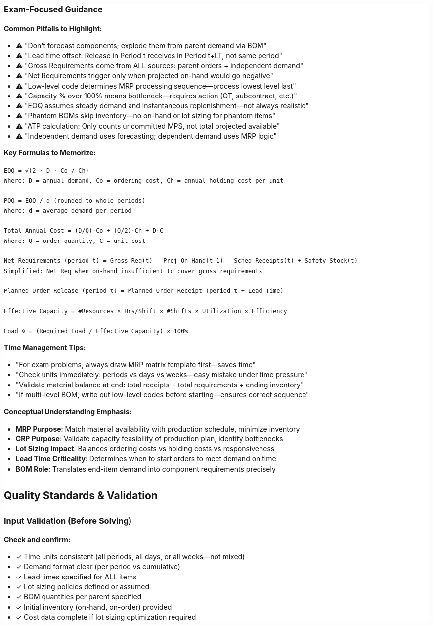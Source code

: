 ### Exam-Focused Guidance

**Common Pitfalls to Highlight:**
- ⚠️ "Don't forecast components; explode them from parent demand via BOM"
- ⚠️ "Lead time offset: Release in Period t receives in Period t+LT, not same period"
- ⚠️ "Gross Requirements come from ALL sources: parent orders + independent demand"
- ⚠️ "Net Requirements trigger only when projected on-hand would go negative"
- ⚠️ "Low-level code determines MRP processing sequence—process lowest level last"
- ⚠️ "Capacity % over 100% means bottleneck—requires action (OT, subcontract, etc.)"
- ⚠️ "EOQ assumes steady demand and instantaneous replenishment—not always realistic"
- ⚠️ "Phantom BOMs skip inventory—no on-hand or lot sizing for phantom items"
- ⚠️ "ATP calculation: Only counts uncommitted MPS, not total projected available"
- ⚠️ "Independent demand uses forecasting; dependent demand uses MRP logic"

**Key Formulas to Memorize:**
```
EOQ = √(2 · D · Co / Ch)
Where: D = annual demand, Co = ordering cost, Ch = annual holding cost per unit

POQ = EOQ / d̄ (rounded to whole periods)
Where: d̄ = average demand per period

Total Annual Cost = (D/Q)·Co + (Q/2)·Ch + D·C
Where: Q = order quantity, C = unit cost

Net Requirements (period t) = Gross Req(t) - Proj On-Hand(t-1) - Sched Receipts(t) + Safety Stock(t)
Simplified: Net Req when on-hand insufficient to cover gross requirements

Planned Order Release (period t) = Planned Order Receipt (period t + Lead Time)

Effective Capacity = #Resources × Hrs/Shift × #Shifts × Utilization × Efficiency

Load % = (Required Load / Effective Capacity) × 100%
```

**Time Management Tips:**
- "For exam problems, always draw MRP matrix template first—saves time"
- "Check units immediately: periods vs days vs weeks—easy mistake under time pressure"
- "Validate material balance at end: total receipts = total requirements + ending inventory"
- "If multi-level BOM, write out low-level codes before starting—ensures correct sequence"

**Conceptual Understanding Emphasis:**
- **MRP Purpose**: Match material availability with production schedule, minimize inventory
- **CRP Purpose**: Validate capacity feasibility of production plan, identify bottlenecks
- **Lot Sizing Impact**: Balances ordering costs vs holding costs vs responsiveness
- **Lead Time Criticality**: Determines when to start orders to meet demand on time
- **BOM Role**: Translates end-item demand into component requirements precisely

## Quality Standards & Validation

### Input Validation (Before Solving)
**Check and confirm:**
- ✓ Time units consistent (all periods, all days, or all weeks—not mixed)
- ✓ Demand format clear (per period vs cumulative)
- ✓ Lead times specified for ALL items
- ✓ Lot sizing policies defined or assumed
- ✓ BOM quantities per parent specified
- ✓ Initial inventory (on-hand, on-order) provided
- ✓ Cost data complete if lot sizing optimization required
